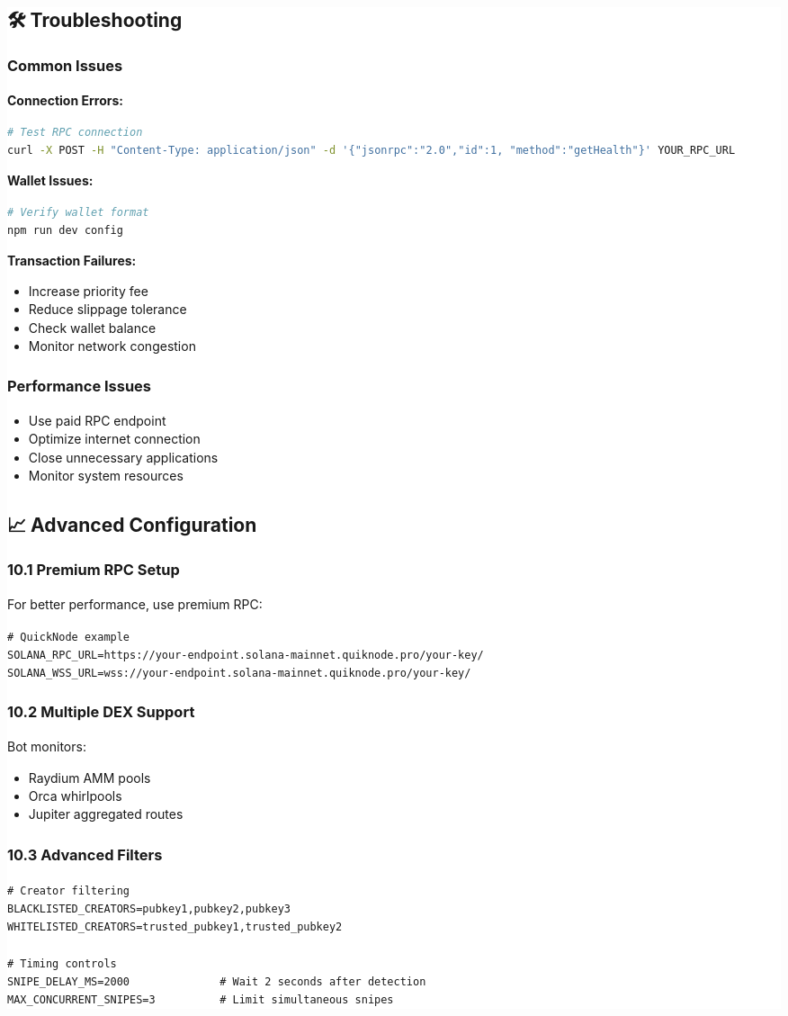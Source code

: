 ## 🛠️ Troubleshooting

### Common Issues

**Connection Errors:**
```bash
# Test RPC connection
curl -X POST -H "Content-Type: application/json" -d '{"jsonrpc":"2.0","id":1, "method":"getHealth"}' YOUR_RPC_URL
```

**Wallet Issues:**
```bash
# Verify wallet format
npm run dev config
```

**Transaction Failures:**
- Increase priority fee
- Reduce slippage tolerance
- Check wallet balance
- Monitor network congestion

### Performance Issues
- Use paid RPC endpoint
- Optimize internet connection
- Close unnecessary applications
- Monitor system resources

## 📈 Advanced Configuration

### 10.1 Premium RPC Setup
For better performance, use premium RPC:

```env
# QuickNode example
SOLANA_RPC_URL=https://your-endpoint.solana-mainnet.quiknode.pro/your-key/
SOLANA_WSS_URL=wss://your-endpoint.solana-mainnet.quiknode.pro/your-key/
```

### 10.2 Multiple DEX Support
Bot monitors:
- Raydium AMM pools
- Orca whirlpools
- Jupiter aggregated routes

### 10.3 Advanced Filters
```env
# Creator filtering
BLACKLISTED_CREATORS=pubkey1,pubkey2,pubkey3
WHITELISTED_CREATORS=trusted_pubkey1,trusted_pubkey2

# Timing controls
SNIPE_DELAY_MS=2000              # Wait 2 seconds after detection
MAX_CONCURRENT_SNIPES=3          # Limit simultaneous snipes
```
